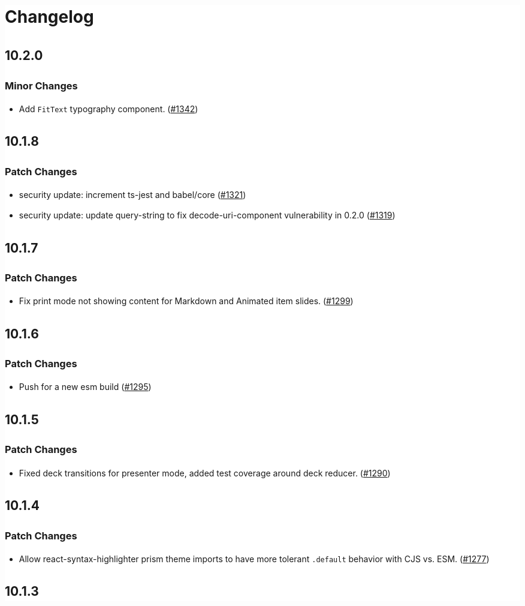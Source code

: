 # Changelog

## 10.2.0

### Minor Changes

- Add `FitText` typography component. ([#1342](https://github.com/FormidableLabs/spectacle/pull/1342))

## 10.1.8

### Patch Changes

- security update: increment ts-jest and babel/core ([#1321](https://github.com/FormidableLabs/spectacle/pull/1321))

- security update: update query-string to fix decode-uri-component vulnerability in 0.2.0 ([#1319](https://github.com/FormidableLabs/spectacle/pull/1319))

## 10.1.7

### Patch Changes

- Fix print mode not showing content for Markdown and Animated item slides. ([#1299](https://github.com/FormidableLabs/spectacle/pull/1299))

## 10.1.6

### Patch Changes

- Push for a new esm build ([#1295](https://github.com/FormidableLabs/spectacle/pull/1295))

## 10.1.5

### Patch Changes

- Fixed deck transitions for presenter mode, added test coverage around deck reducer. ([#1290](https://github.com/FormidableLabs/spectacle/pull/1290))

## 10.1.4

### Patch Changes

- Allow react-syntax-highlighter prism theme imports to have more tolerant `.default` behavior with CJS vs. ESM. ([#1277](https://github.com/FormidableLabs/spectacle/pull/1277))

## 10.1.3
